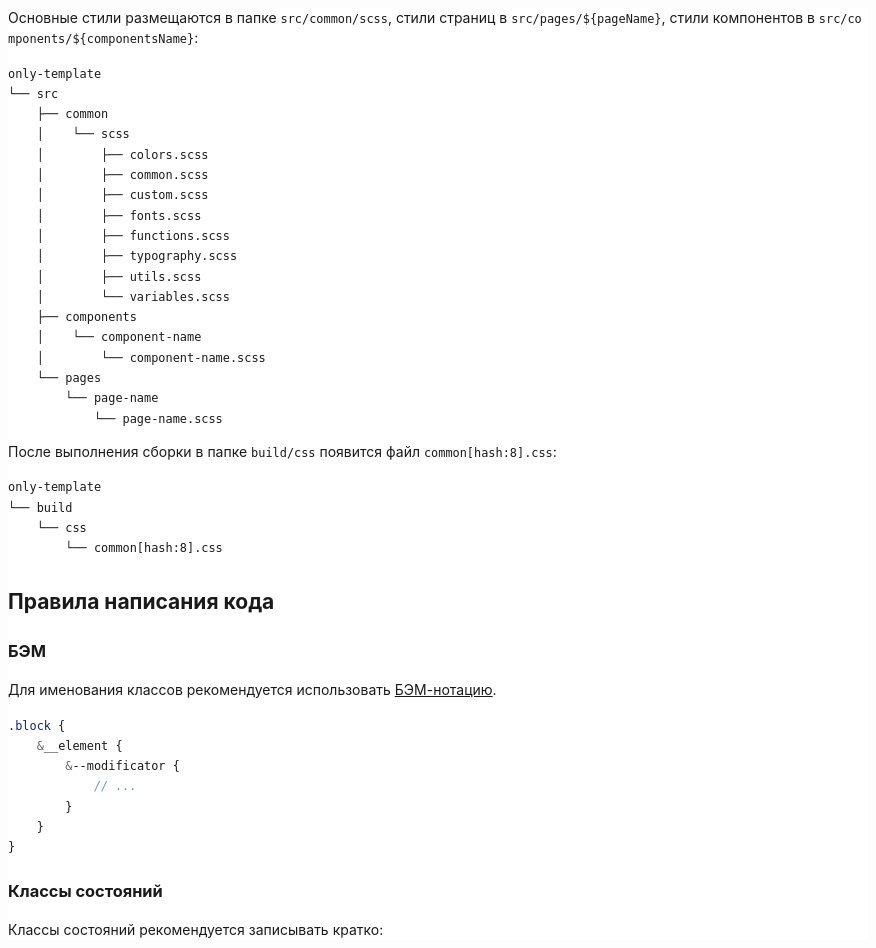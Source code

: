 Основные стили размещаются в папке `src/common/scss`, стили страниц в `src/pages/${pageName}`, стили компонентов в `src/components/${componentsName}`:

```text
only-template
└── src
    ├── common
    │    └── scss
    │        ├── colors.scss
    │        ├── common.scss
    │        ├── custom.scss
    │        ├── fonts.scss
    │        ├── functions.scss
    │        ├── typography.scss
    │        ├── utils.scss
    │        └── variables.scss
    ├── components
    │    └── component-name
    │        └── component-name.scss
    └── pages
        └── page-name
            └── page-name.scss
```

После выполнения сборки в папке `build/css` появится файл `common[hash:8].css`:

```text
only-template
└── build
    └── css
        └── common[hash:8].css
```

## Правила написания кода

### БЭМ

Для именования классов рекомендуется использовать [БЭМ-нотацию](https://ru.bem.info/methodology/naming-convention/).

```scss
.block {
    &__element {
        &--modificator {
            // ...
        }
    }
}
```

### Классы состояний

Классы состояний рекомендуется записывать кратко:
